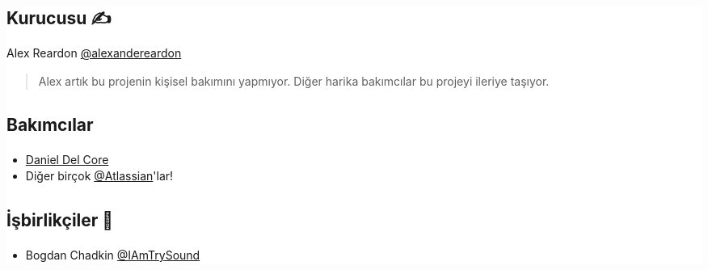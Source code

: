 
## Kurucusu ✍️

Alex Reardon [@alexandereardon](https://twitter.com/alexandereardon)

> Alex artık bu projenin kişisel bakımını yapmıyor. Diğer harika bakımcılar bu projeyi ileriye taşıyor.

## Bakımcılar

- [Daniel Del Core](https://twitter.com/danieldelcore)
- Diğer birçok [@Atlassian](https://twitter.com/Atlassian)'lar!

## İşbirlikçiler 🤝

- Bogdan Chadkin [@IAmTrySound](https://twitter.com/IAmTrySound)

